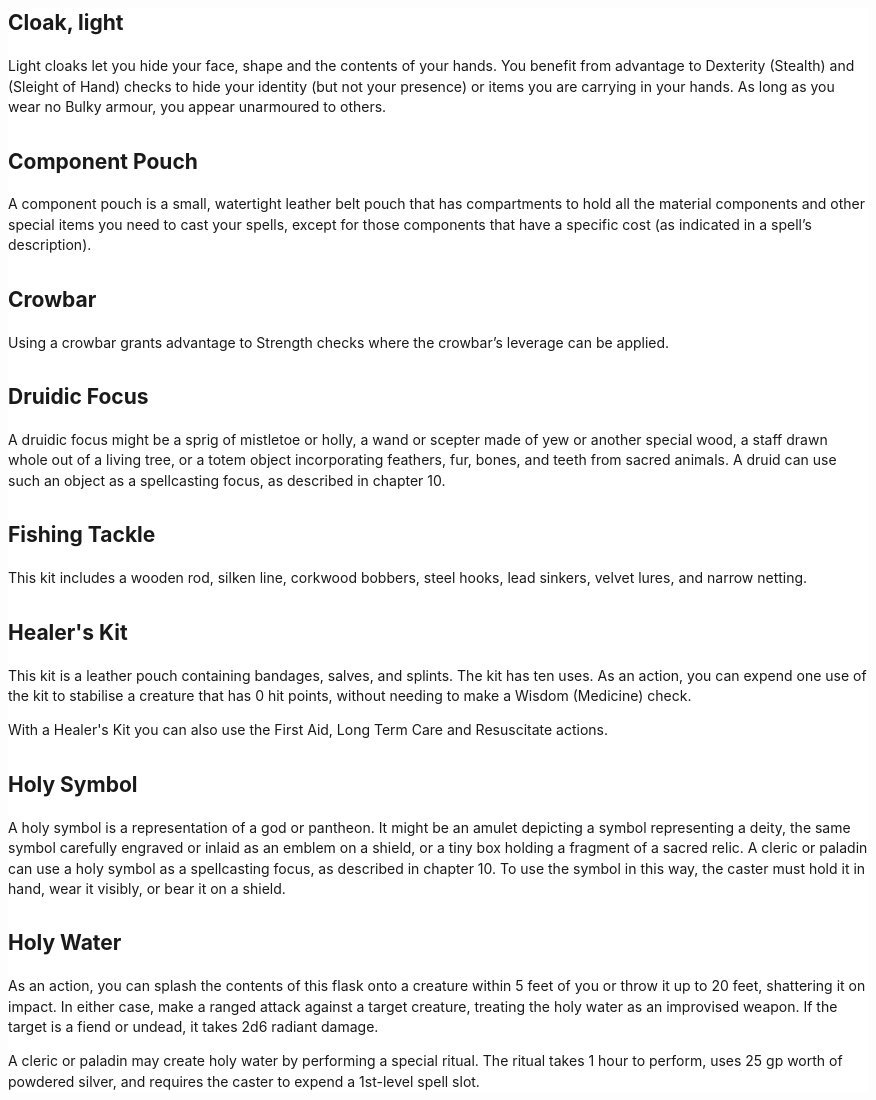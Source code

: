 ## Cloak, light
Light cloaks let you hide your face, shape and the contents of your hands. You benefit from advantage to Dexterity (Stealth) and (Sleight of Hand) checks to hide your identity (but not your presence) or items you are carrying in your hands. As long as you wear no Bulky armour, you appear unarmoured to others. 

## Component Pouch
A component pouch is a small, watertight leather belt pouch that has compartments to hold all the material components and other special items you need to cast your spells, except for those components that have a specific cost (as indicated in a spell’s description).

## Crowbar
Using a crowbar grants advantage to Strength checks where the crowbar’s leverage can be applied.

## Druidic Focus
A druidic focus might be a sprig of mistletoe or holly, a wand or scepter made of yew or another special wood, a staff drawn whole out of a living tree, or a totem object incorporating feathers, fur, bones, and teeth from sacred animals. A druid can use such an object as a spellcasting focus, as described in chapter 10.

## Fishing Tackle
This kit includes a wooden rod, silken line, corkwood bobbers, steel hooks, lead sinkers, velvet lures, and narrow netting.

## Healer's Kit
This kit is a leather pouch containing bandages, salves, and splints. The kit has ten uses. As an action, you can expend one use of the kit to stabilise a creature that has 0 hit points, without needing to make a Wisdom (Medicine) check.

With a Healer's Kit you can also use the First Aid, Long Term Care and Resuscitate actions.

## Holy Symbol
A holy symbol is a representation of a god or pantheon. It might be an amulet depicting a symbol representing a deity, the same symbol carefully engraved or inlaid as an emblem on a shield, or a tiny box holding a fragment of a sacred relic. A cleric or paladin can use a holy symbol as a spellcasting focus, as described in chapter 10. To use the symbol in this way, the caster must hold it in hand, wear it visibly, or bear it on a shield.

## Holy Water
As an action, you can splash the contents of this flask onto a creature within 5 feet of you or throw it up to 20 feet, shattering it on impact. In either case, make a ranged attack against a target creature, treating the holy water as an improvised weapon. If the target is a fiend or undead, it takes 2d6 radiant damage.

A cleric or paladin may create holy water by performing a special ritual. The ritual takes 1 hour to perform, uses 25 gp worth of powdered silver, and requires the caster to expend a 1st-level spell slot.
